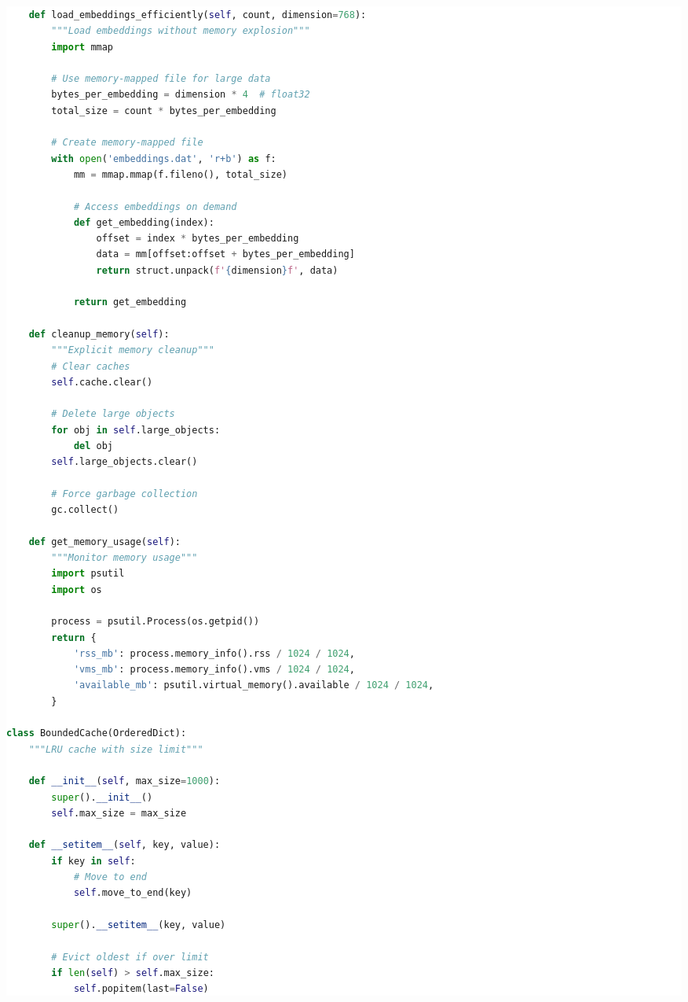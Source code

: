 ```python
    def load_embeddings_efficiently(self, count, dimension=768):
        """Load embeddings without memory explosion"""
        import mmap
        
        # Use memory-mapped file for large data
        bytes_per_embedding = dimension * 4  # float32
        total_size = count * bytes_per_embedding
        
        # Create memory-mapped file
        with open('embeddings.dat', 'r+b') as f:
            mm = mmap.mmap(f.fileno(), total_size)
            
            # Access embeddings on demand
            def get_embedding(index):
                offset = index * bytes_per_embedding
                data = mm[offset:offset + bytes_per_embedding]
                return struct.unpack(f'{dimension}f', data)
            
            return get_embedding
    
    def cleanup_memory(self):
        """Explicit memory cleanup"""
        # Clear caches
        self.cache.clear()
        
        # Delete large objects
        for obj in self.large_objects:
            del obj
        self.large_objects.clear()
        
        # Force garbage collection
        gc.collect()
    
    def get_memory_usage(self):
        """Monitor memory usage"""
        import psutil
        import os
        
        process = psutil.Process(os.getpid())
        return {
            'rss_mb': process.memory_info().rss / 1024 / 1024,
            'vms_mb': process.memory_info().vms / 1024 / 1024,
            'available_mb': psutil.virtual_memory().available / 1024 / 1024,
        }

class BoundedCache(OrderedDict):
    """LRU cache with size limit"""
    
    def __init__(self, max_size=1000):
        super().__init__()
        self.max_size = max_size
    
    def __setitem__(self, key, value):
        if key in self:
            # Move to end
            self.move_to_end(key)
        
        super().__setitem__(key, value)
        
        # Evict oldest if over limit
        if len(self) > self.max_size:
            self.popitem(last=False)
```